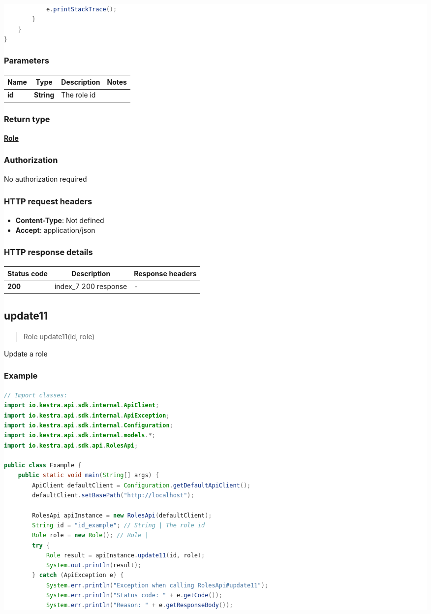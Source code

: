 ```java
            e.printStackTrace();
        }
    }
}
```

### Parameters


| Name | Type | Description  | Notes |
|------------- | ------------- | ------------- | -------------|
| **id** | **String**| The role id | |

### Return type

[**Role**](Role.md)

### Authorization

No authorization required

### HTTP request headers

- **Content-Type**: Not defined
- **Accept**: application/json


### HTTP response details
| Status code | Description | Response headers |
|-------------|-------------|------------------|
| **200** | index_7 200 response |  -  |


## update11

> Role update11(id, role)

Update a role

### Example

```java
// Import classes:
import io.kestra.api.sdk.internal.ApiClient;
import io.kestra.api.sdk.internal.ApiException;
import io.kestra.api.sdk.internal.Configuration;
import io.kestra.api.sdk.internal.models.*;
import io.kestra.api.sdk.api.RolesApi;

public class Example {
    public static void main(String[] args) {
        ApiClient defaultClient = Configuration.getDefaultApiClient();
        defaultClient.setBasePath("http://localhost");

        RolesApi apiInstance = new RolesApi(defaultClient);
        String id = "id_example"; // String | The role id
        Role role = new Role(); // Role | 
        try {
            Role result = apiInstance.update11(id, role);
            System.out.println(result);
        } catch (ApiException e) {
            System.err.println("Exception when calling RolesApi#update11");
            System.err.println("Status code: " + e.getCode());
            System.err.println("Reason: " + e.getResponseBody());
```